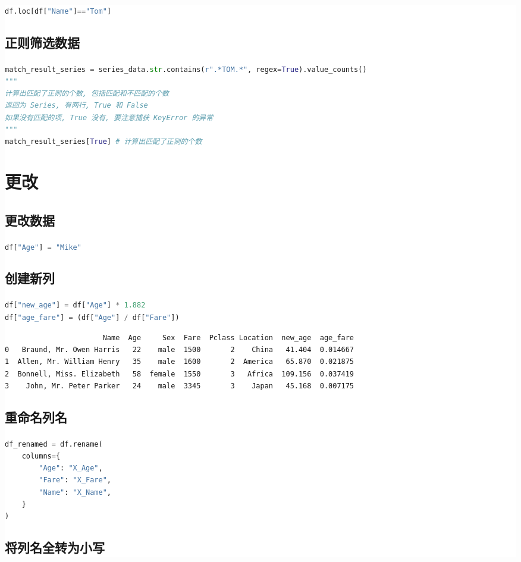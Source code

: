 ```python
df.loc[df["Name"]=="Tom"]
```

## 正则筛选数据

```python
match_result_series = series_data.str.contains(r".*TOM.*", regex=True).value_counts()
"""
计算出匹配了正则的个数, 包括匹配和不匹配的个数
返回为 Series, 有两行, True 和 False
如果没有匹配的项, True 没有, 要注意捕获 KeyError 的异常
"""
match_result_series[True] # 计算出匹配了正则的个数
```

# 更改

## 更改数据

```python
df["Age"] = "Mike"
```

## 创建新列

```python
df["new_age"] = df["Age"] * 1.882
df["age_fare"] = (df["Age"] / df["Fare"])
```

```shell
                       Name  Age     Sex  Fare  Pclass Location  new_age  age_fare
0   Braund, Mr. Owen Harris   22    male  1500       2    China   41.404  0.014667
1  Allen, Mr. William Henry   35    male  1600       2  America   65.870  0.021875
2  Bonnell, Miss. Elizabeth   58  female  1550       3   Africa  109.156  0.037419
3    John, Mr. Peter Parker   24    male  3345       3    Japan   45.168  0.007175
```

## 重命名列名

```python
df_renamed = df.rename(
    columns={
        "Age": "X_Age",
        "Fare": "X_Fare",
        "Name": "X_Name",
    }
)
```

## 将列名全转为小写
